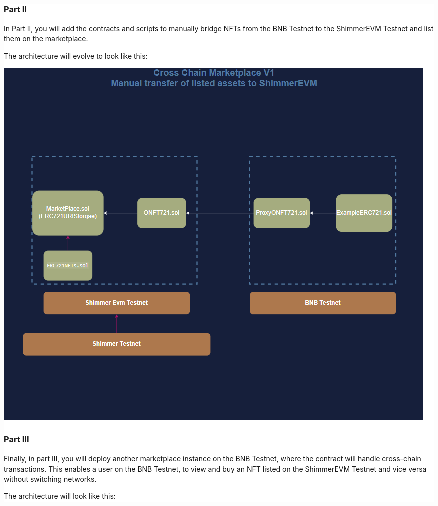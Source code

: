 ### Part II

In Part II, you will add the contracts and scripts to manually bridge NFTs from the BNB Testnet to the ShimmerEVM Testnet and list them on the marketplace. 

The architecture will evolve to look like this:

![Cross Chain MarketPlace V2](../../../../../../static/img/tutorials/cross_chain_marketplace/Architecture-V2.png)

### Part III

Finally, in part III, you will deploy another marketplace instance on the BNB Testnet, where the contract will handle cross-chain transactions. 
This enables a user on the BNB Testnet, to view and buy an NFT listed on the ShimmerEVM Testnet and vice versa without switching networks.

The architecture will look like this:
